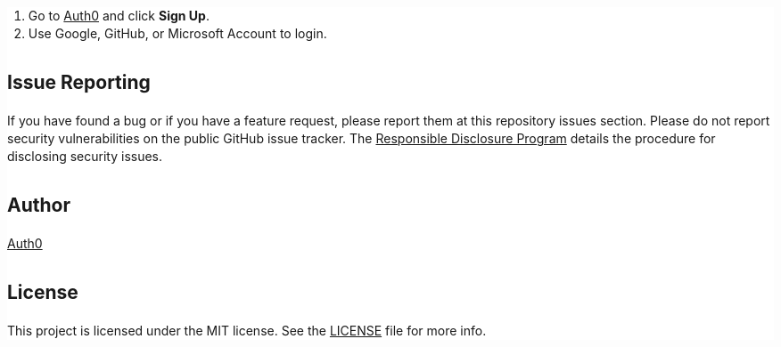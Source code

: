 1. Go to [Auth0](https://auth0.com) and click **Sign Up**.
2. Use Google, GitHub, or Microsoft Account to login.

## Issue Reporting

If you have found a bug or if you have a feature request, please report them at this repository issues section. Please do not report security vulnerabilities on the public GitHub issue tracker. The [Responsible Disclosure Program](https://auth0.com/responsible-disclosure-policy) details the procedure for disclosing security issues.

## Author

[Auth0](https://auth0.com)

## License

This project is licensed under the MIT license. See the [LICENSE](./LICENSE) file for more info.
